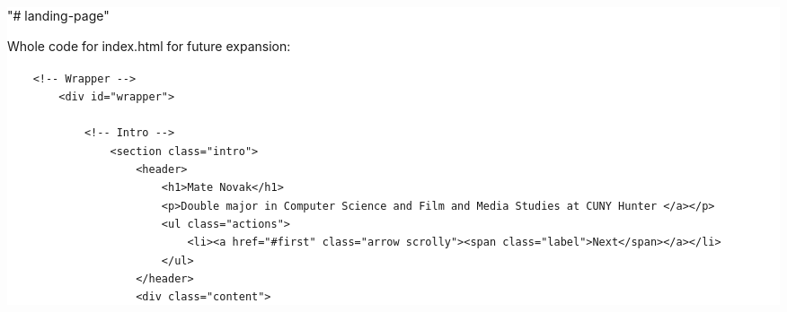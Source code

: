 "# landing-page" 


Whole code for index.html for future expansion: <!DOCTYPE HTML>

<html>
	<head>
		<title>Mate Novak</title>
		<meta charset="utf-8" />
		<meta name="viewport" content="width=device-width, initial-scale=1, user-scalable=no" />
		<meta name="description" content="" />
		<meta name="keywords" content="" />
		<link rel="stylesheet" href="assets/css/main.css" />
	</head>
	<body class="is-preload">

		<!-- Wrapper -->
			<div id="wrapper">

				<!-- Intro -->
					<section class="intro">
						<header>
							<h1>Mate Novak</h1>
							<p>Double major in Computer Science and Film and Media Studies at CUNY Hunter </a></p>
							<ul class="actions">
								<li><a href="#first" class="arrow scrolly"><span class="label">Next</span></a></li>
							</ul>
						</header>
						<div class="content">